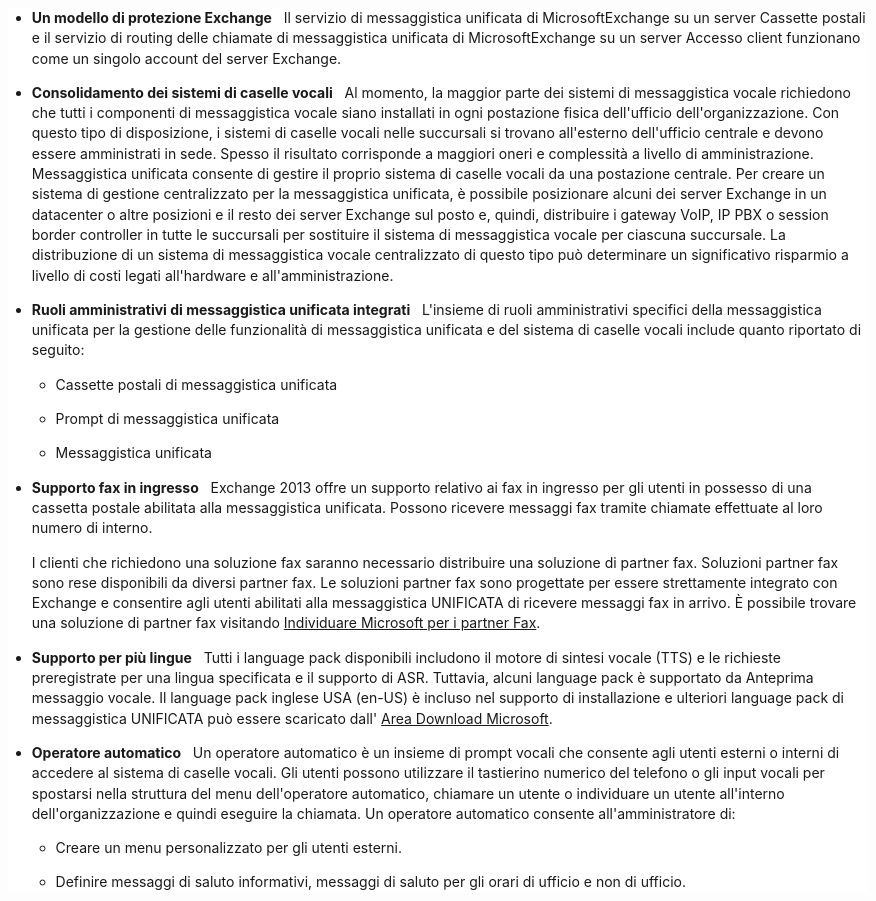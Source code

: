   - **Un modello di protezione Exchange**   Il servizio di messaggistica unificata di MicrosoftExchange su un server Cassette postali e il servizio di routing delle chiamate di messaggistica unificata di MicrosoftExchange su un server Accesso client funzionano come un singolo account del server Exchange.

  - **Consolidamento dei sistemi di caselle vocali**   Al momento, la maggior parte dei sistemi di messaggistica vocale richiedono che tutti i componenti di messaggistica vocale siano installati in ogni postazione fisica dell'ufficio dell'organizzazione. Con questo tipo di disposizione, i sistemi di caselle vocali nelle succursali si trovano all'esterno dell'ufficio centrale e devono essere amministrati in sede. Spesso il risultato corrisponde a maggiori oneri e complessità a livello di amministrazione. Messaggistica unificata consente di gestire il proprio sistema di caselle vocali da una postazione centrale. Per creare un sistema di gestione centralizzato per la messaggistica unificata, è possibile posizionare alcuni dei server Exchange in un datacenter o altre posizioni e il resto dei server Exchange sul posto e, quindi, distribuire i gateway VoIP, IP PBX o session border controller in tutte le succursali per sostituire il sistema di messaggistica vocale per ciascuna succursale. La distribuzione di un sistema di messaggistica vocale centralizzato di questo tipo può determinare un significativo risparmio a livello di costi legati all'hardware e all'amministrazione.

  - **Ruoli amministrativi di messaggistica unificata integrati**   L'insieme di ruoli amministrativi specifici della messaggistica unificata per la gestione delle funzionalità di messaggistica unificata e del sistema di caselle vocali include quanto riportato di seguito:
    
      - Cassette postali di messaggistica unificata
    
      - Prompt di messaggistica unificata
    
      - Messaggistica unificata

  - **Supporto fax in ingresso**   Exchange 2013 offre un supporto relativo ai fax in ingresso per gli utenti in possesso di una cassetta postale abilitata alla messaggistica unificata. Possono ricevere messaggi fax tramite chiamate effettuate al loro numero di interno.
    
    I clienti che richiedono una soluzione fax saranno necessario distribuire una soluzione di partner fax. Soluzioni partner fax sono rese disponibili da diversi partner fax. Le soluzioni partner fax sono progettate per essere strettamente integrato con Exchange e consentire agli utenti abilitati alla messaggistica UNIFICATA di ricevere messaggi fax in arrivo. È possibile trovare una soluzione di partner fax visitando [Individuare Microsoft per i partner Fax](https://go.microsoft.com/fwlink/?linkid=190238).

  - **Supporto per più lingue**   Tutti i language pack disponibili includono il motore di sintesi vocale (TTS) e le richieste preregistrate per una lingua specificata e il supporto di ASR. Tuttavia, alcuni language pack è supportato da Anteprima messaggio vocale. Il language pack inglese USA (en-US) è incluso nel supporto di installazione e ulteriori language pack di messaggistica UNIFICATA può essere scaricato dall' [Area Download Microsoft](https://go.microsoft.com/fwlink/p/?linkid=266542).

  - **Operatore automatico**   Un operatore automatico è un insieme di prompt vocali che consente agli utenti esterni o interni di accedere al sistema di caselle vocali. Gli utenti possono utilizzare il tastierino numerico del telefono o gli input vocali per spostarsi nella struttura del menu dell'operatore automatico, chiamare un utente o individuare un utente all'interno dell'organizzazione e quindi eseguire la chiamata. Un operatore automatico consente all'amministratore di:
    
      - Creare un menu personalizzato per gli utenti esterni.
    
      - Definire messaggi di saluto informativi, messaggi di saluto per gli orari di ufficio e non di ufficio.
    